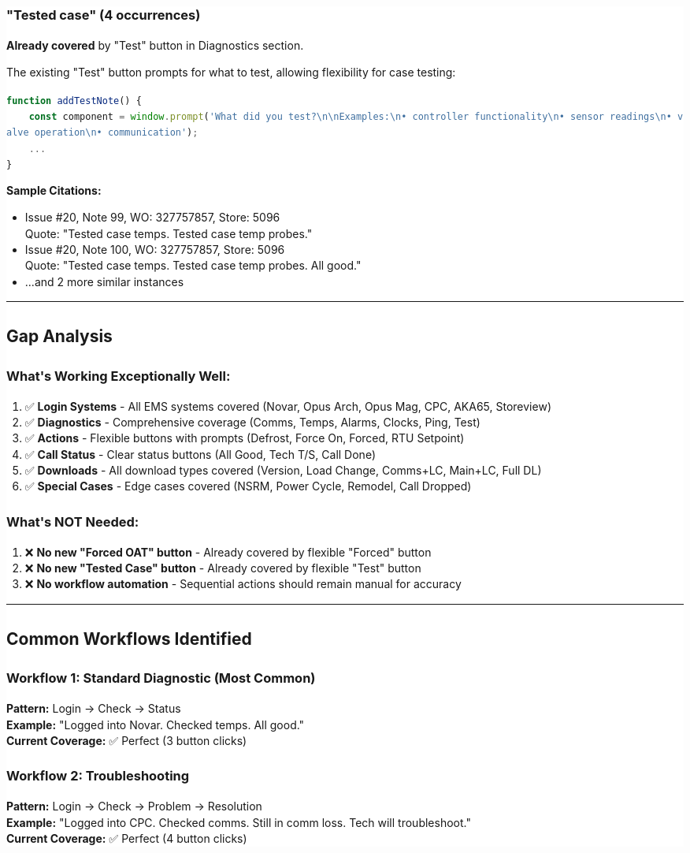 
### "Tested case" (4 occurrences)
**Already covered** by "Test" button in Diagnostics section.

The existing "Test" button prompts for what to test, allowing flexibility for case testing:
```javascript
function addTestNote() {
    const component = window.prompt('What did you test?\n\nExamples:\n• controller functionality\n• sensor readings\n• valve operation\n• communication');
    ...
}
```

**Sample Citations:**
- Issue #20, Note 99, WO: 327757857, Store: 5096  
  Quote: "Tested case temps. Tested case temp probes."
- Issue #20, Note 100, WO: 327757857, Store: 5096  
  Quote: "Tested case temps. Tested case temp probes. All good."
- ...and 2 more similar instances

---

## Gap Analysis

### What's Working Exceptionally Well:

1. ✅ **Login Systems** - All EMS systems covered (Novar, Opus Arch, Opus Mag, CPC, AKA65, Storeview)
2. ✅ **Diagnostics** - Comprehensive coverage (Comms, Temps, Alarms, Clocks, Ping, Test)
3. ✅ **Actions** - Flexible buttons with prompts (Defrost, Force On, Forced, RTU Setpoint)
4. ✅ **Call Status** - Clear status buttons (All Good, Tech T/S, Call Done)
5. ✅ **Downloads** - All download types covered (Version, Load Change, Comms+LC, Main+LC, Full DL)
6. ✅ **Special Cases** - Edge cases covered (NSRM, Power Cycle, Remodel, Call Dropped)

### What's NOT Needed:

1. ❌ **No new "Forced OAT" button** - Already covered by flexible "Forced" button
2. ❌ **No new "Tested Case" button** - Already covered by flexible "Test" button
3. ❌ **No workflow automation** - Sequential actions should remain manual for accuracy

---

## Common Workflows Identified

### Workflow 1: Standard Diagnostic (Most Common)
**Pattern:** Login → Check → Status  
**Example:** "Logged into Novar. Checked temps. All good."  
**Current Coverage:** ✅ Perfect (3 button clicks)

### Workflow 2: Troubleshooting  
**Pattern:** Login → Check → Problem → Resolution  
**Example:** "Logged into CPC. Checked comms. Still in comm loss. Tech will troubleshoot."  
**Current Coverage:** ✅ Perfect (4 button clicks)

